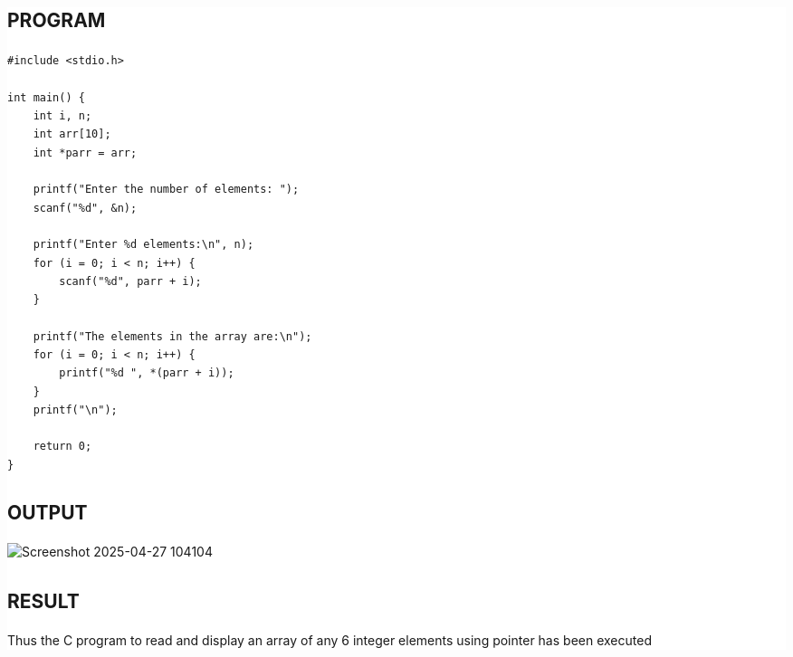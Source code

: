 ## PROGRAM
```
#include <stdio.h>

int main() {
    int i, n;
    int arr[10];
    int *parr = arr;
    
    printf("Enter the number of elements: ");
    scanf("%d", &n);
    
    printf("Enter %d elements:\n", n);
    for (i = 0; i < n; i++) {
        scanf("%d", parr + i);
    }
    
    printf("The elements in the array are:\n");
    for (i = 0; i < n; i++) {
        printf("%d ", *(parr + i));
    }
    printf("\n");
    
    return 0;
}
```

## OUTPUT

![Screenshot 2025-04-27 104104](https://github.com/user-attachments/assets/850cac32-0506-4a91-ae82-8faef1b3df4b)


## RESULT

Thus the C program to read and display an array of any 6 integer elements using pointer has been executed



